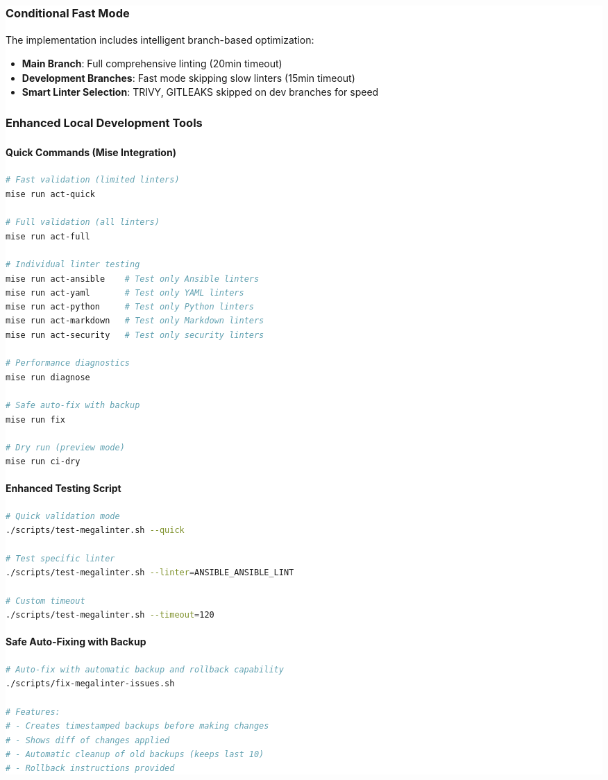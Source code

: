 ### Conditional Fast Mode

The implementation includes intelligent branch-based optimization:

- **Main Branch**: Full comprehensive linting (20min timeout)
- **Development Branches**: Fast mode skipping slow linters (15min timeout)
- **Smart Linter Selection**: TRIVY, GITLEAKS skipped on dev branches for speed

### Enhanced Local Development Tools

#### Quick Commands (Mise Integration)

```bash
# Fast validation (limited linters)
mise run act-quick

# Full validation (all linters)
mise run act-full

# Individual linter testing
mise run act-ansible    # Test only Ansible linters
mise run act-yaml       # Test only YAML linters
mise run act-python     # Test only Python linters
mise run act-markdown   # Test only Markdown linters
mise run act-security   # Test only security linters

# Performance diagnostics
mise run diagnose

# Safe auto-fix with backup
mise run fix

# Dry run (preview mode)
mise run ci-dry
```

#### Enhanced Testing Script

```bash
# Quick validation mode
./scripts/test-megalinter.sh --quick

# Test specific linter
./scripts/test-megalinter.sh --linter=ANSIBLE_ANSIBLE_LINT

# Custom timeout
./scripts/test-megalinter.sh --timeout=120
```

#### Safe Auto-Fixing with Backup

```bash
# Auto-fix with automatic backup and rollback capability
./scripts/fix-megalinter-issues.sh

# Features:
# - Creates timestamped backups before making changes
# - Shows diff of changes applied
# - Automatic cleanup of old backups (keeps last 10)
# - Rollback instructions provided
```
